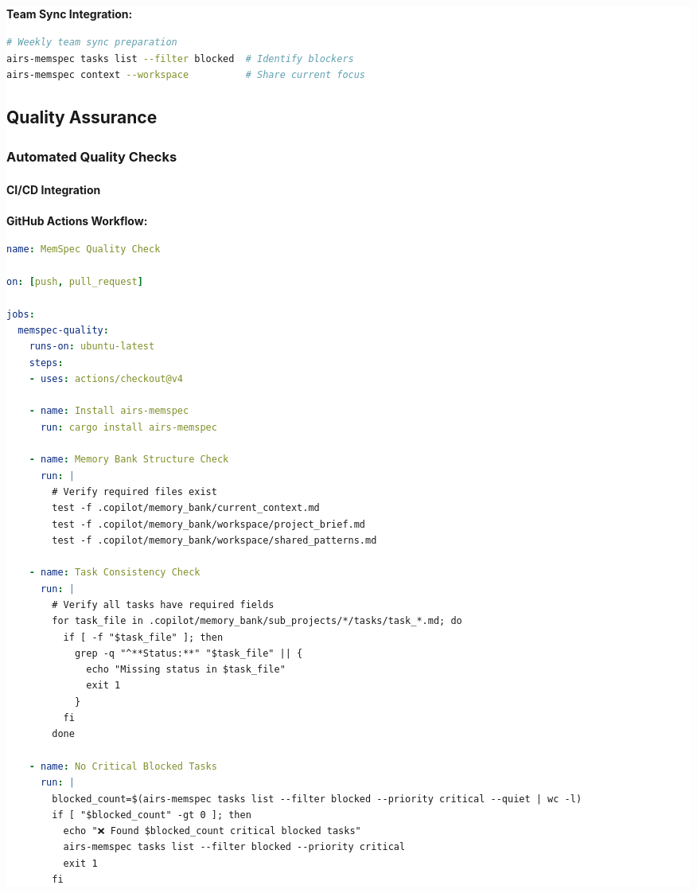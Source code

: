 **Team Sync Integration:**
```bash
# Weekly team sync preparation
airs-memspec tasks list --filter blocked  # Identify blockers
airs-memspec context --workspace          # Share current focus
```

## Quality Assurance

### Automated Quality Checks

#### CI/CD Integration

**GitHub Actions Workflow:**
```yaml
name: MemSpec Quality Check

on: [push, pull_request]

jobs:
  memspec-quality:
    runs-on: ubuntu-latest
    steps:
    - uses: actions/checkout@v4
    
    - name: Install airs-memspec
      run: cargo install airs-memspec
      
    - name: Memory Bank Structure Check
      run: |
        # Verify required files exist
        test -f .copilot/memory_bank/current_context.md
        test -f .copilot/memory_bank/workspace/project_brief.md
        test -f .copilot/memory_bank/workspace/shared_patterns.md
        
    - name: Task Consistency Check  
      run: |
        # Verify all tasks have required fields
        for task_file in .copilot/memory_bank/sub_projects/*/tasks/task_*.md; do
          if [ -f "$task_file" ]; then
            grep -q "^**Status:**" "$task_file" || {
              echo "Missing status in $task_file"
              exit 1
            }
          fi
        done
        
    - name: No Critical Blocked Tasks
      run: |
        blocked_count=$(airs-memspec tasks list --filter blocked --priority critical --quiet | wc -l)
        if [ "$blocked_count" -gt 0 ]; then
          echo "❌ Found $blocked_count critical blocked tasks"
          airs-memspec tasks list --filter blocked --priority critical
          exit 1
        fi
```
